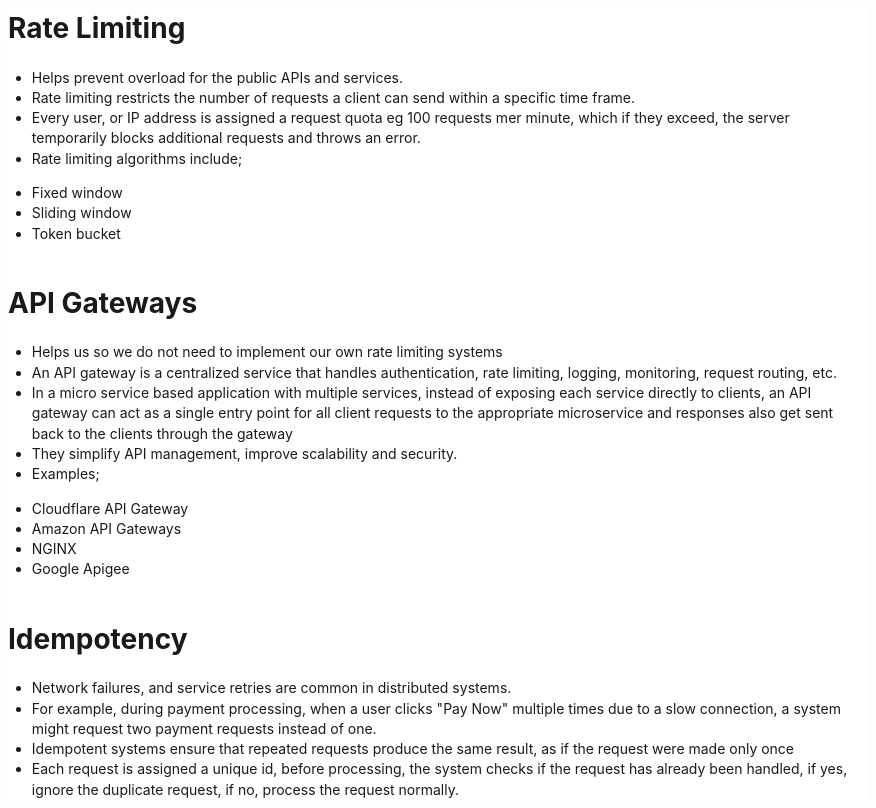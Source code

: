 # Rate Limiting
- Helps prevent overload for the public APIs and services.
- Rate limiting restricts the number of requests a client can send within a specific time frame. 
- Every user, or IP address is assigned a request quota eg 100 requests mer minute, which if they exceed, the server temporarily blocks additional requests and throws an error.
- Rate limiting algorithms include;
* Fixed window
* Sliding window
* Token bucket
# API Gateways
- Helps us so we do not need to implement our own rate limiting systems
- An API gateway is a centralized service that handles authentication, rate limiting, logging, monitoring, request routing, etc.
- In a micro service based application with multiple services, instead of exposing each service directly to clients, an API gateway can act as a single entry point for all client requests to the appropriate microservice and responses also get sent back to the clients through the gateway 
- They simplify API management, improve scalability and security.
- Examples;
* Cloudflare API Gateway
* Amazon API Gateways
* NGINX
* Google Apigee
# Idempotency
- Network failures, and service retries are common in distributed systems.
- For example, during payment processing, when a user clicks "Pay Now" multiple times due to a slow connection, a system might request two payment requests instead of one. 
- Idempotent systems ensure that repeated requests produce the same result, as if the request were made only once
- Each request is assigned a unique id, before processing, the system checks if the request has already been handled, if yes, ignore the duplicate request, if no, process the request normally.